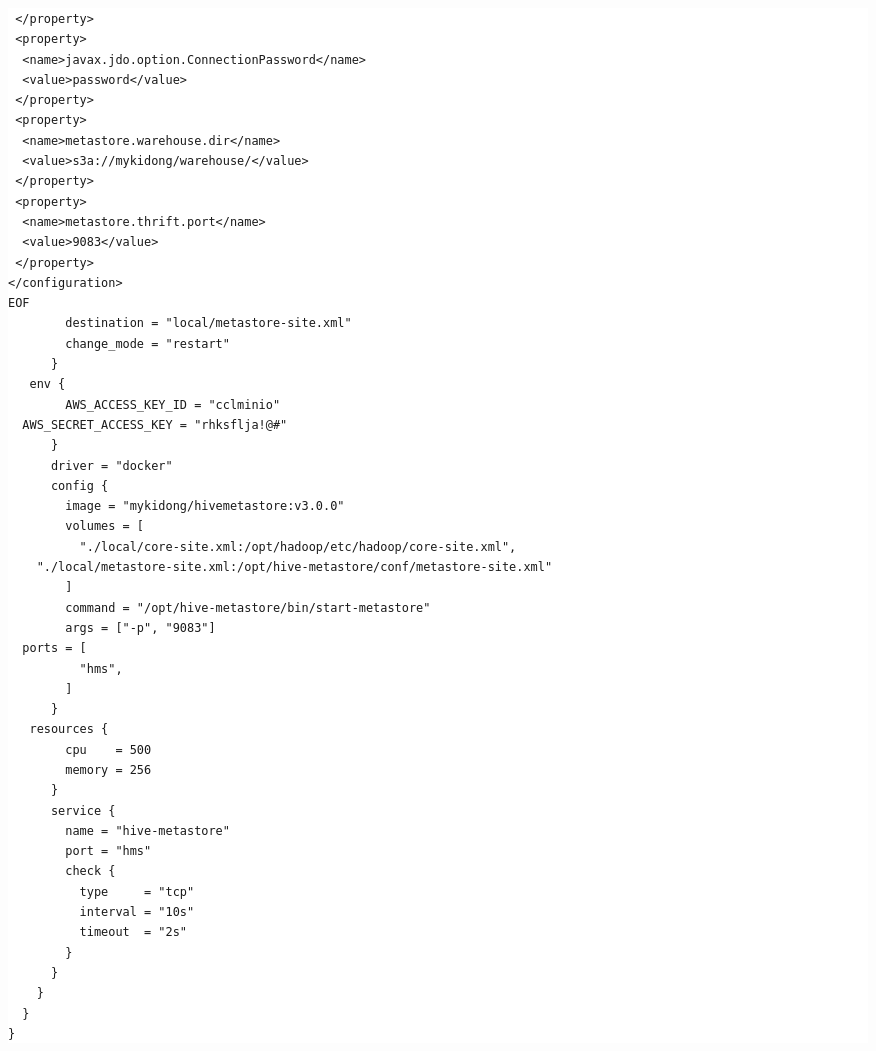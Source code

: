 ```
 </property>
 <property>
  <name>javax.jdo.option.ConnectionPassword</name>
  <value>password</value>
 </property>
 <property>
  <name>metastore.warehouse.dir</name>
  <value>s3a://mykidong/warehouse/</value>
 </property>
 <property>
  <name>metastore.thrift.port</name>
  <value>9083</value>
 </property>
</configuration>
EOF
        destination = "local/metastore-site.xml"
        change_mode = "restart"
      }   
   env {
        AWS_ACCESS_KEY_ID = "cclminio"
  AWS_SECRET_ACCESS_KEY = "rhksflja!@#"
      }   
      driver = "docker"
      config {
        image = "mykidong/hivemetastore:v3.0.0"
        volumes = [
          "./local/core-site.xml:/opt/hadoop/etc/hadoop/core-site.xml",
    "./local/metastore-site.xml:/opt/hive-metastore/conf/metastore-site.xml"
        ]   
        command = "/opt/hive-metastore/bin/start-metastore" 
        args = ["-p", "9083"] 
  ports = [
          "hms",
        ]
      }   
   resources {
        cpu    = 500
        memory = 256
      }
      service {
        name = "hive-metastore"
        port = "hms"
        check {
          type     = "tcp"
          interval = "10s"
          timeout  = "2s"
        }
      }
    }
  }
}
```
